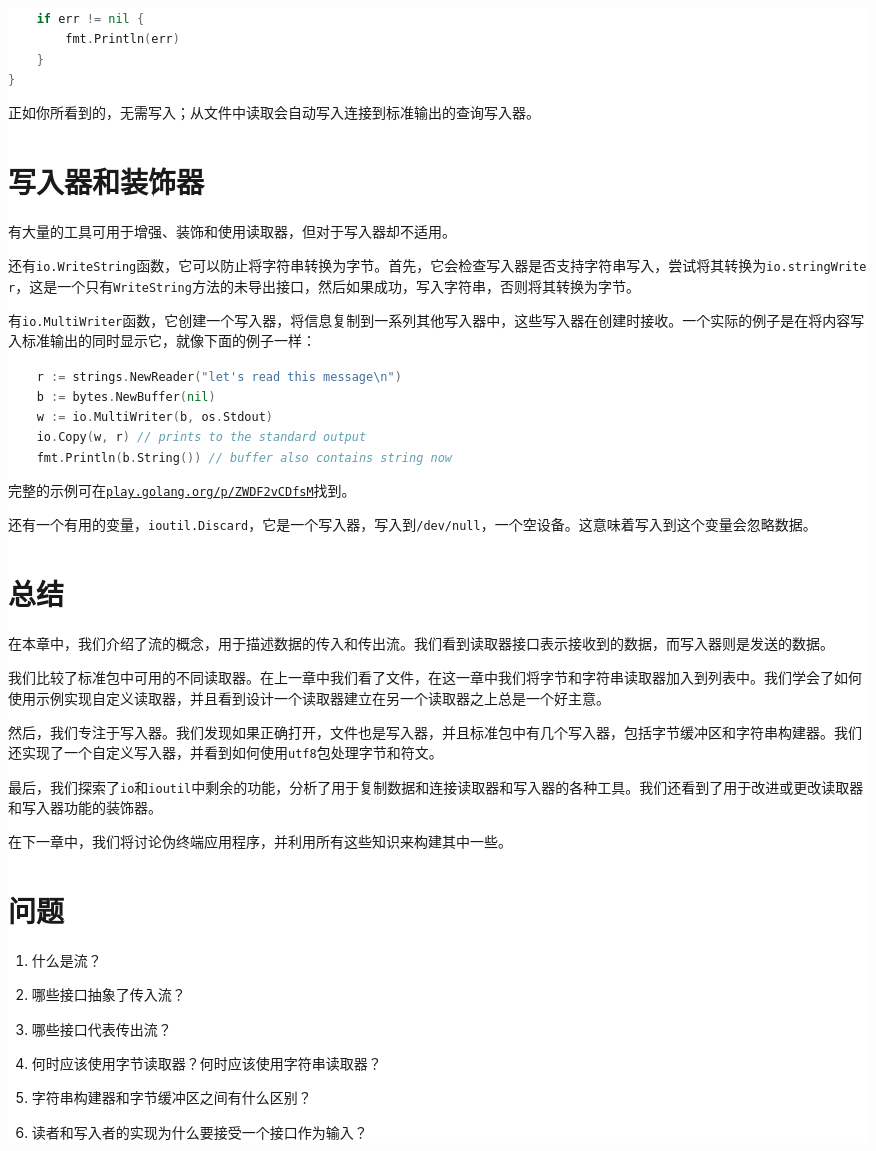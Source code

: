 ```go
    if err != nil {
        fmt.Println(err)
    }
}
```

正如你所看到的，无需写入；从文件中读取会自动写入连接到标准输出的查询写入器。

# 写入器和装饰器

有大量的工具可用于增强、装饰和使用读取器，但对于写入器却不适用。

还有`io.WriteString`函数，它可以防止将字符串转换为字节。首先，它会检查写入器是否支持字符串写入，尝试将其转换为`io.stringWriter`，这是一个只有`WriteString`方法的未导出接口，然后如果成功，写入字符串，否则将其转换为字节。

有`io.MultiWriter`函数，它创建一个写入器，将信息复制到一系列其他写入器中，这些写入器在创建时接收。一个实际的例子是在将内容写入标准输出的同时显示它，就像下面的例子一样：

```go
    r := strings.NewReader("let's read this message\n")
    b := bytes.NewBuffer(nil)
    w := io.MultiWriter(b, os.Stdout)
    io.Copy(w, r) // prints to the standard output
    fmt.Println(b.String()) // buffer also contains string now
```

完整的示例可在[`play.golang.org/p/ZWDF2vCDfsM`](https://play.golang.org/p/ZWDF2vCDfsM)找到。

还有一个有用的变量，`ioutil.Discard`，它是一个写入器，写入到`/dev/null`，一个空设备。这意味着写入到这个变量会忽略数据。

# 总结

在本章中，我们介绍了流的概念，用于描述数据的传入和传出流。我们看到读取器接口表示接收到的数据，而写入器则是发送的数据。

我们比较了标准包中可用的不同读取器。在上一章中我们看了文件，在这一章中我们将字节和字符串读取器加入到列表中。我们学会了如何使用示例实现自定义读取器，并且看到设计一个读取器建立在另一个读取器之上总是一个好主意。

然后，我们专注于写入器。我们发现如果正确打开，文件也是写入器，并且标准包中有几个写入器，包括字节缓冲区和字符串构建器。我们还实现了一个自定义写入器，并看到如何使用`utf8`包处理字节和符文。

最后，我们探索了`io`和`ioutil`中剩余的功能，分析了用于复制数据和连接读取器和写入器的各种工具。我们还看到了用于改进或更改读取器和写入器功能的装饰器。

在下一章中，我们将讨论伪终端应用程序，并利用所有这些知识来构建其中一些。

# 问题

1.  什么是流？

1.  哪些接口抽象了传入流？

1.  哪些接口代表传出流？

1.  何时应该使用字节读取器？何时应该使用字符串读取器？

1.  字符串构建器和字节缓冲区之间有什么区别？

1.  读者和写入者的实现为什么要接受一个接口作为输入？
